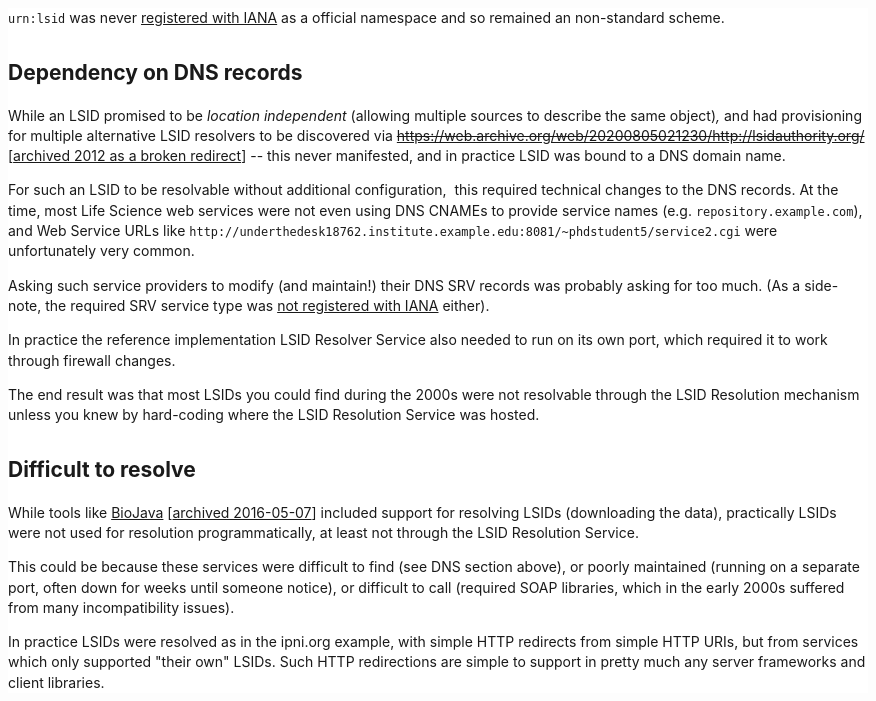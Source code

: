 `urn:lsid` was never [registered with
IANA](http://www.iana.org/assignments/urn-namespaces/)
as a official namespace and so remained an non-standard scheme.

Dependency on DNS records
-------------------------

While an LSID promised to be *location independent* (allowing multiple
sources to describe the same object)*,* and had provisioning for
multiple alternative LSID resolvers to be discovered via
~~<https://web.archive.org/web/20200805021230/http://lsidauthority.org/>~~
[[archived 2012 as a broken redirect](https://web.archive.org/web/20120117034941/http://lsidauthority.org/)]
-- this never manifested, and in practice LSID was bound to a DNS domain
name.

For such an LSID to be resolvable without additional configuration, 
this required technical changes to the DNS records. At the time, most
Life Science web services were not even using DNS CNAMEs to provide
service names (e.g. `repository.example.com`), and Web Service URLs like
`http://underthedesk18762.institute.example.edu:8081/~phdstudent5/service2.cgi`
were unfortunately very common.

Asking such service providers to modify (and maintain!) their DNS SRV
records was probably asking for too much. (As a side-note, the required
SRV service type was [not registered with IANA](http://www.iana.org/assignments/service-names-port-numbers/)
either).

In practice the reference implementation LSID Resolver Service also
needed to run on its own port, which required it to work through
firewall changes.

The end result was that most LSIDs you could find during the 2000s were
not resolvable through the LSID Resolution mechanism unless you knew by
hard-coding where the LSID Resolution Service was hosted.

Difficult to resolve
--------------------

While tools like
[BioJava](https://biojava.org/) [[archived 2016-05-07](https://web.archive.org/web/20160507003719/http://biojava.org/)]
included support for resolving LSIDs (downloading the data), practically
LSIDs were not used for resolution programmatically, at least not
through the LSID Resolution Service.

This could be because these services were difficult to find (see DNS
section above), or poorly maintained (running on a separate port, often
down for weeks until someone notice), or difficult to call (required
SOAP libraries, which in the early 2000s suffered from many
incompatibility issues).

In practice LSIDs were resolved as in the ipni.org example, with simple
HTTP redirects from simple HTTP URIs, but from services which only
supported "their own" LSIDs. Such HTTP redirections are simple to
support in pretty much any server frameworks and client libraries.
